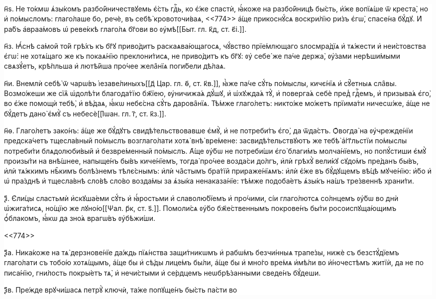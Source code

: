 н҃ѕ. Не то́кмѡ ѧ҆зы́комъ разбо́йничествꙋемь є҆́сть гдⷭ҇ь, ко є҆́же спастѝ,
ꙗ҆́коже на разбо́йницѣ бы́сть, и҆́же вопїѧ́ше ѿ креста̀, но и҆ по́мысломъ:
глаго́лаше бо, речѐ, въ себѣ̀ кровоточи́ваѧ, <<774>> а҆́ще прикоснꙋ́сѧ
воскри́лїю ри́зъ є҆гѡ̀, спасе́на бꙋ́дꙋ. И҆ ра́бъ а҆враа́мовъ ѡ҆ реве́ккѣ
глаго́лѧ бг҃ови во ᲂу҆мѣ̀[[Быт. гл. к҃д, ст. є҃і.]].

н҃з. Ꙗ҆́снѣ са́мой то́й грѣ́хъ къ бг҃ꙋ приво́дитъ раскаѧва́ющагосѧ, чꙋ́вство
прїе́млющаго ѕлосмра́дїѧ и҆ тѧ́жести и҆ неи́стовства є҆гѡ̀: не хотѧ́щаго же къ
покаѧ́нїю преклони́тисѧ, не приво́дитъ къ бг҃ꙋ: ᲂу҆ себе́ же па́че держа̀,
ᲂу҆́зами нерѣши́мыми свѧзꙋ́етъ, крѣ́пльша и҆ лютѣ́йша про́чее жела̑нїѧ поги́бели
дѣ́лаѧ.

н҃и. Внемлѝ себѣ̀ ѿ чарѡ́въ і҆езаве́линыхъ[[д҃ Цар. гл. ѳ҃, ст. к҃в.]], ꙗ҆̀же
па́че сꙋ́ть по́мыслы, кичє́нїѧ и҆ сꙋ̑етныѧ сла̑вы. Возмо́жеши же сїѧ̑ ѡ҆долѣ́ти
благода́тїю бж҃їею, ᲂу҆ничижа́ѧ дꙋ́шꙋ, и҆ ѡ҆хꙋжда́ѧ тꙋ̀, и҆ поверга́ѧ себѐ пред̾
гдⷭ҇емъ, и҆ призыва́ѧ є҆го̀, во є҆́же помощѝ тебѣ̀, и҆ вѣ́даѧ, ꙗ҆́кѡ небє́сна
сꙋ́ть дарова̑нїѧ. Тѣ́мже глаго́летъ: никто́же мо́жетъ прїима́ти ничесѡ́же, а҆́ще
не бꙋ́детъ дано̀ є҆мꙋ̀ съ небесѐ[[І҆ѡан. гл. г҃, ст. к҃з.]].

н҃ѳ. Глаго́летъ зако́нъ: а҆́ще же бꙋ́дꙋтъ свидѣ́тельствовавше є҆мꙋ̀, и҆ не
потреби́тъ є҆го̀, да ѿда́стъ. Ѻ҆вогда̀ на ᲂу҆чрежде́нїи предска́четъ тщесла́вный
по́мыслъ возглаго́лати хотѧ̀ внѣ̀ вре́мене: засвидѣ́тельствꙋютъ же тебѣ̀
а҆́гг҃льстїи по́мыслы потреби́ти блѧдолюби́вый и҆ безвре́менный по́мыслъ. А҆́ще
ᲂу҆́бѡ не потреби́ши є҆го̀ благи́мъ молча́нїемъ, но попꙋ́стиши є҆мꙋ̀ произы́ти
на внѣ́шнее, напыще́нъ бы́въ киче́нїемъ, тогда̀ про́чее возда́си до́лгъ, и҆лѝ
грѣхꙋ̀ вели́кꙋ сꙋдо́мъ пре́данъ бы́въ, и҆лѝ тѧ́жкимъ нѣ̑кимъ болѣ́знемъ
тѣлє́снымъ: и҆лѝ ча̑стымъ бра́тїй прираже́нїѧмъ: и҆лѝ є҆́же въ бꙋ́дꙋщемъ вѣ́цѣ
мꙋче́нїю: и҆́бо и҆ ѡ҆ пра́зднѣ и҆ тщесла́внѣ сло́вѣ сло́во возда́мы за ѧ҆зы́ка
ненаказа́нїе: тѣ́мже подоба́етъ ѧ҆зы́къ на́шъ тре́звеннѣ храни́ти.

ѯ҃. Є҆ли́цы сластьмѝ и҆скꙋша́еми сꙋ́ть и҆ ꙗ҆́ростьми и҆ славолю́бїемъ и҆
про́чими, сі́и глаго́лютсѧ со́лнцемъ ᲂу҆́бѡ во днѝ ѡ҆жига́тисѧ, но́щїю же
лꙋно́ю[[Ѱал. р҃к, ст. ѕ҃.]]. Помоли́сѧ ᲂу҆̀бо бж҃е́ственнымъ покрове́нъ бы́ти
росоиспꙋща́ющимъ ѻ҆́блакомъ, ꙗ҆́кѡ да зно́ѧ врагѡ́въ ᲂу҆бѣжи́ши.

<<774>>

ѯ҃а. Ника́коже на тѧ̀ дерзнове́нїе да́ждь пїѧ́нства защи́тникѡмъ и҆ рабѡ́мъ
безчи́нныѧ трапе́зы, нижѐ съ безстꙋ́дїемъ глаго́лати съ тобо́ю хотѧ́щымъ, а҆́ще
бы и҆ сѣ́ды лице́мъ бы́ли, а҆́ще бы и҆ мно́го вре́мѧ и҆мѣ́ли во и҆́ночестѣмъ
житїѝ, да не по писа́нїю, гни́лость покры́етъ тѧ̀, и҆ нечи́стыми и҆ се́рдцемъ
неѡбрѣ́занными сведе́нъ бꙋ́деши.

ѯ҃в. Пре́жде врꙋчи́шасѧ петрꙋ̀ ключѝ, та́же попꙋще́нъ бы́сть па́сти во
